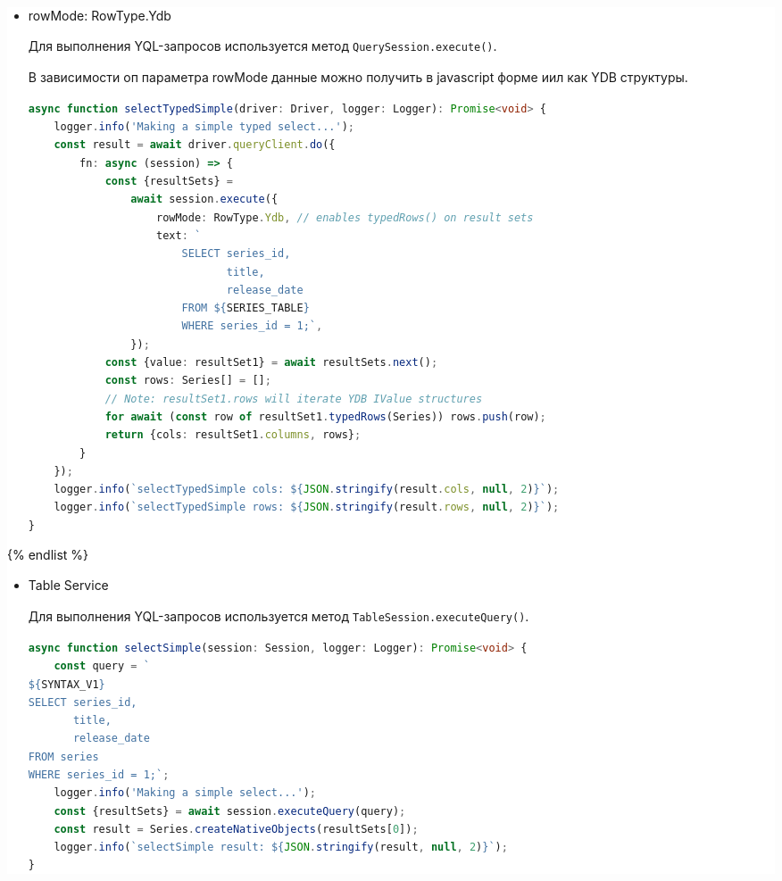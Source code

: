   - rowMode: RowType.Ydb
  
      Для выполнения YQL-запросов используется метод `QuerySession.execute()`.
      
      В зависимости оп параметра rowMode данные можно получить в javascript форме иил как YDB структуры.  
      
      ```ts
      async function selectTypedSimple(driver: Driver, logger: Logger): Promise<void> {
          logger.info('Making a simple typed select...');
          const result = await driver.queryClient.do({
              fn: async (session) => {
                  const {resultSets} =
                      await session.execute({
                          rowMode: RowType.Ydb, // enables typedRows() on result sets
                          text: `
                              SELECT series_id,
                                     title,
                                     release_date
                              FROM ${SERIES_TABLE}
                              WHERE series_id = 1;`,
                      });
                  const {value: resultSet1} = await resultSets.next();
                  const rows: Series[] = [];
                  // Note: resultSet1.rows will iterate YDB IValue structures
                  for await (const row of resultSet1.typedRows(Series)) rows.push(row);
                  return {cols: resultSet1.columns, rows};
              }
          });
          logger.info(`selectTypedSimple cols: ${JSON.stringify(result.cols, null, 2)}`);
          logger.info(`selectTypedSimple rows: ${JSON.stringify(result.rows, null, 2)}`);
      }
      ```
  
  {% endlist %}

- Table Service
  
  Для выполнения YQL-запросов используется метод `TableSession.executeQuery()`.
  
  ```ts
  async function selectSimple(session: Session, logger: Logger): Promise<void> {
      const query = `
  ${SYNTAX_V1}
  SELECT series_id,
         title,
         release_date
  FROM series
  WHERE series_id = 1;`;
      logger.info('Making a simple select...');
      const {resultSets} = await session.executeQuery(query);
      const result = Series.createNativeObjects(resultSets[0]);
      logger.info(`selectSimple result: ${JSON.stringify(result, null, 2)}`);
  }
  ```
